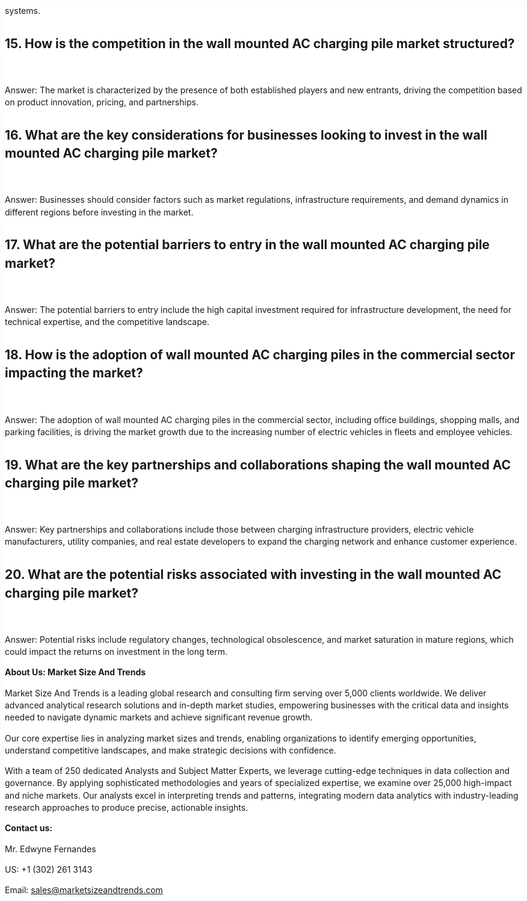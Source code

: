 systems.</p><h2>15. How is the competition in the wall mounted AC charging pile market structured?</h2><p>&nbsp;</p><p>Answer: The market is characterized by the presence of both established players and new entrants, driving the competition based on product innovation, pricing, and partnerships.</p><h2>16. What are the key considerations for businesses looking to invest in the wall mounted AC charging pile market?</h2><p>&nbsp;</p><p>Answer: Businesses should consider factors such as market regulations, infrastructure requirements, and demand dynamics in different regions before investing in the market.</p><h2>17. What are the potential barriers to entry in the wall mounted AC charging pile market?</h2><p>&nbsp;</p><p>Answer: The potential barriers to entry include the high capital investment required for infrastructure development, the need for technical expertise, and the competitive landscape.</p><h2>18. How is the adoption of wall mounted AC charging piles in the commercial sector impacting the market?</h2><p>&nbsp;</p><p>Answer: The adoption of wall mounted AC charging piles in the commercial sector, including office buildings, shopping malls, and parking facilities, is driving the market growth due to the increasing number of electric vehicles in fleets and employee vehicles.</p><h2>19. What are the key partnerships and collaborations shaping the wall mounted AC charging pile market?</h2><p>&nbsp;</p><p>Answer: Key partnerships and collaborations include those between charging infrastructure providers, electric vehicle manufacturers, utility companies, and real estate developers to expand the charging network and enhance customer experience.</p><h2>20. What are the potential risks associated with investing in the wall mounted AC charging pile market?</h2><p>&nbsp;</p><p>Answer: Potential risks include regulatory changes, technological obsolescence, and market saturation in mature regions, which could impact the returns on investment in the long term.</p></body></html></p><p><strong>About Us:&nbsp;Market Size And Trends</strong></p><p>Market Size And Trends&nbsp;is a leading global research and consulting firm serving over 5,000 clients worldwide. We deliver advanced analytical research solutions and in-depth market studies, empowering businesses with the critical data and insights needed to navigate dynamic markets and achieve significant revenue growth.</p><p>Our core expertise lies in analyzing market sizes and trends, enabling organizations to identify emerging opportunities, understand competitive landscapes, and make strategic decisions with confidence.</p><p>With a team of 250 dedicated Analysts and Subject Matter Experts, we leverage cutting-edge techniques in data collection and governance. By applying sophisticated methodologies and years of specialized expertise, we examine over 25,000 high-impact and niche markets. Our analysts excel in interpreting trends and patterns, integrating modern data analytics with industry-leading research approaches to produce precise, actionable insights.</p><p><strong>Contact us:</strong></p><p>Mr. Edwyne Fernandes</p><p>US: +1 (302) 261 3143</p><p>Email: <a href="mailto:sales@marketsizeandtrends.com">sales@marketsizeandtrends.com</a>&nbsp;</p>
